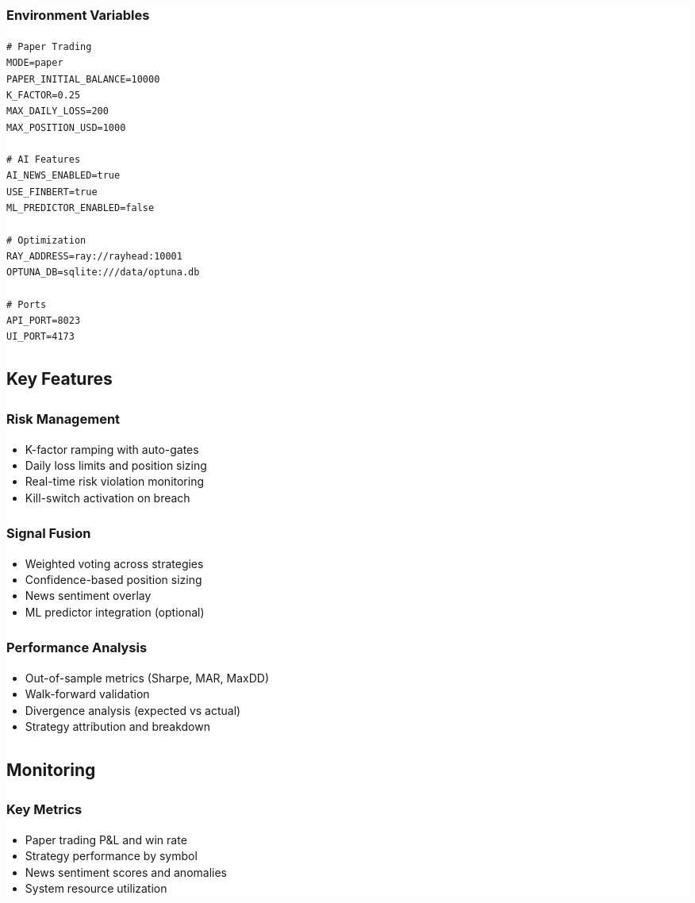 ### Environment Variables

```env
# Paper Trading
MODE=paper
PAPER_INITIAL_BALANCE=10000
K_FACTOR=0.25
MAX_DAILY_LOSS=200
MAX_POSITION_USD=1000

# AI Features
AI_NEWS_ENABLED=true
USE_FINBERT=true
ML_PREDICTOR_ENABLED=false

# Optimization
RAY_ADDRESS=ray://rayhead:10001
OPTUNA_DB=sqlite:///data/optuna.db

# Ports
API_PORT=8023
UI_PORT=4173
```

## Key Features

### Risk Management
- K-factor ramping with auto-gates
- Daily loss limits and position sizing
- Real-time risk violation monitoring
- Kill-switch activation on breach

### Signal Fusion  
- Weighted voting across strategies
- Confidence-based position sizing
- News sentiment overlay
- ML predictor integration (optional)

### Performance Analysis
- Out-of-sample metrics (Sharpe, MAR, MaxDD)
- Walk-forward validation
- Divergence analysis (expected vs actual)
- Strategy attribution and breakdown

## Monitoring

### Key Metrics
- Paper trading P&L and win rate
- Strategy performance by symbol
- News sentiment scores and anomalies
- System resource utilization
